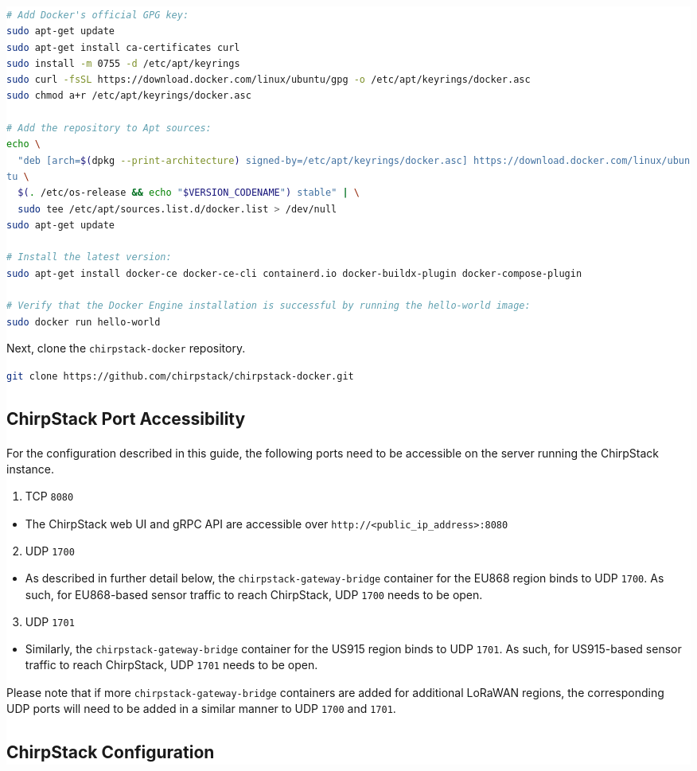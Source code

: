 ```sh title="Install Docker using the apt repository"
# Add Docker's official GPG key:
sudo apt-get update
sudo apt-get install ca-certificates curl
sudo install -m 0755 -d /etc/apt/keyrings
sudo curl -fsSL https://download.docker.com/linux/ubuntu/gpg -o /etc/apt/keyrings/docker.asc
sudo chmod a+r /etc/apt/keyrings/docker.asc

# Add the repository to Apt sources:
echo \
  "deb [arch=$(dpkg --print-architecture) signed-by=/etc/apt/keyrings/docker.asc] https://download.docker.com/linux/ubuntu \
  $(. /etc/os-release && echo "$VERSION_CODENAME") stable" | \
  sudo tee /etc/apt/sources.list.d/docker.list > /dev/null
sudo apt-get update

# Install the latest version:
sudo apt-get install docker-ce docker-ce-cli containerd.io docker-buildx-plugin docker-compose-plugin

# Verify that the Docker Engine installation is successful by running the hello-world image:
sudo docker run hello-world
```

Next, clone the `chirpstack-docker` repository.

```sh title="Clone the chirpstack-docker repository."
git clone https://github.com/chirpstack/chirpstack-docker.git
```

## ChirpStack Port Accessibility

For the configuration described in this guide, the following ports need to be accessible on the
server running the ChirpStack instance.

1. TCP `8080`

- The ChirpStack web UI and gRPC API are accessible over `http://<public_ip_address>:8080`

2. UDP `1700`

- As described in further detail below, the `chirpstack-gateway-bridge` container for the EU868
  region binds to UDP `1700`. As such, for EU868-based sensor traffic to reach ChirpStack, UDP
  `1700` needs to be open.

3. UDP `1701`

- Similarly, the `chirpstack-gateway-bridge` container for the US915 region binds to UDP `1701`. As
  such, for US915-based sensor traffic to reach ChirpStack, UDP `1701` needs to be open.

Please note that if more `chirpstack-gateway-bridge` containers are added for additional LoRaWAN
regions, the corresponding UDP ports will need to be added in a similar manner to UDP `1700` and
`1701`.

## ChirpStack Configuration
